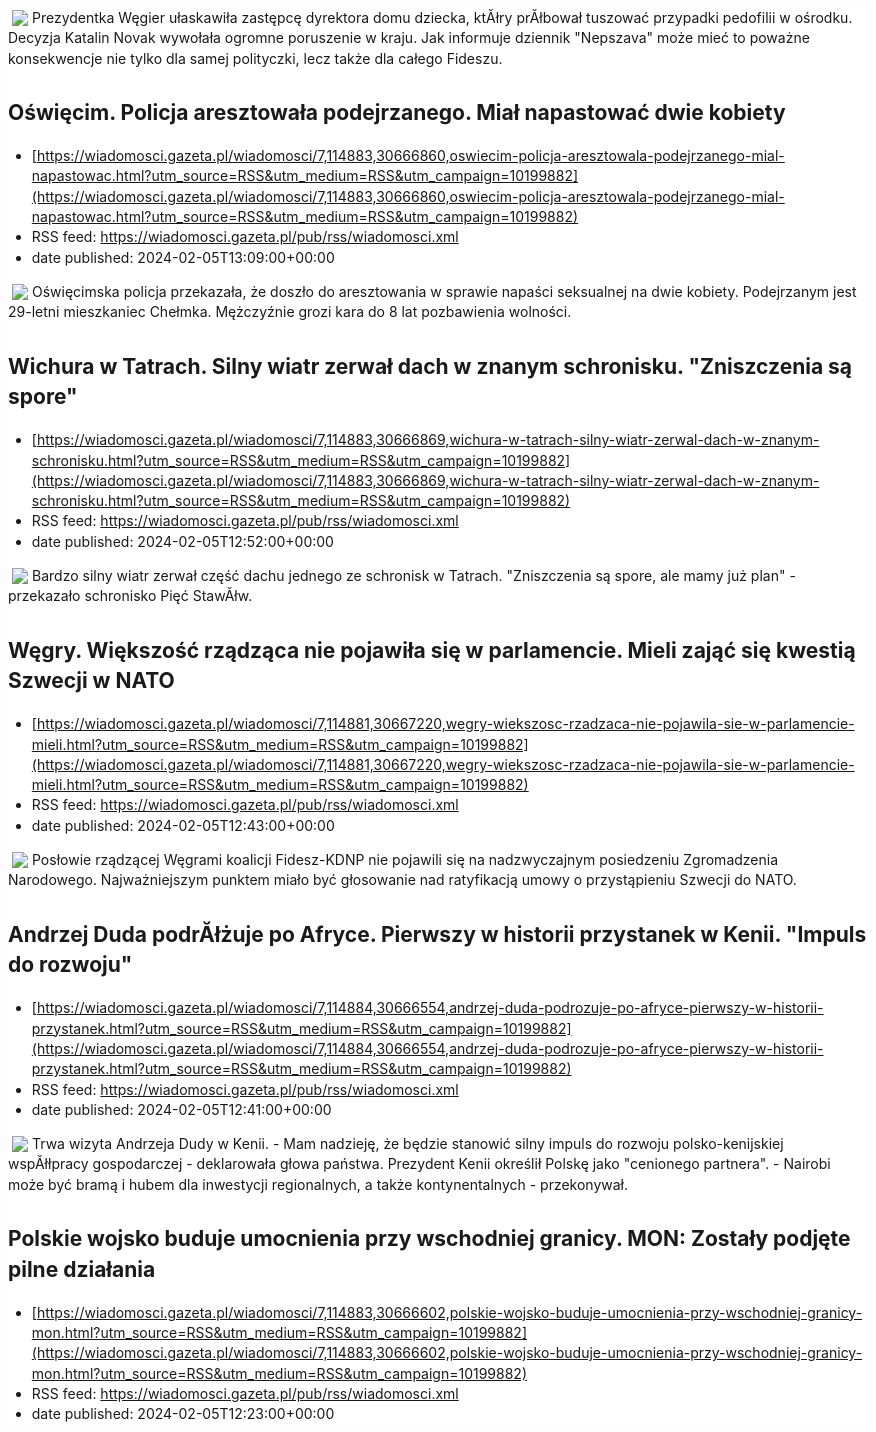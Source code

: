 <img align="left" hspace="4" src="https://bi.im-g.pl/im/30/3f/1d/z30667568M,Katalin-Novak.jpg" vspace="2" />Prezydentka Węgier ułaskawiła zastępcę dyrektora domu dziecka, ktĂłry prĂłbował tuszować przypadki pedofilii w ośrodku. Decyzja Katalin Novak wywołała ogromne poruszenie w kraju. Jak informuje dziennik "Nepszava" może mieć to poważne konsekwencje nie tylko dla samej polityczki, lecz także dla całego Fideszu.

## Oświęcim. Policja aresztowała podejrzanego. Miał napastować dwie kobiety
 - [https://wiadomosci.gazeta.pl/wiadomosci/7,114883,30666860,oswiecim-policja-aresztowala-podejrzanego-mial-napastowac.html?utm_source=RSS&utm_medium=RSS&utm_campaign=10199882](https://wiadomosci.gazeta.pl/wiadomosci/7,114883,30666860,oswiecim-policja-aresztowala-podejrzanego-mial-napastowac.html?utm_source=RSS&utm_medium=RSS&utm_campaign=10199882)
 - RSS feed: https://wiadomosci.gazeta.pl/pub/rss/wiadomosci.xml
 - date published: 2024-02-05T13:09:00+00:00

<img align="left" hspace="4" src="https://bi.im-g.pl/im/d0/a6/1c/z30043856M,Aresztowanie--zdjecie-ilustracyjne-.jpg" vspace="2" />Oświęcimska policja przekazała, że doszło do aresztowania w sprawie napaści seksualnej na dwie kobiety. Podejrzanym jest 29-letni mieszkaniec Chełmka. Mężczyźnie grozi kara do 8 lat pozbawienia wolności.

## Wichura w Tatrach. Silny wiatr zerwał dach w znanym schronisku. "Zniszczenia są spore"
 - [https://wiadomosci.gazeta.pl/wiadomosci/7,114883,30666869,wichura-w-tatrach-silny-wiatr-zerwal-dach-w-znanym-schronisku.html?utm_source=RSS&utm_medium=RSS&utm_campaign=10199882](https://wiadomosci.gazeta.pl/wiadomosci/7,114883,30666869,wichura-w-tatrach-silny-wiatr-zerwal-dach-w-znanym-schronisku.html?utm_source=RSS&utm_medium=RSS&utm_campaign=10199882)
 - RSS feed: https://wiadomosci.gazeta.pl/pub/rss/wiadomosci.xml
 - date published: 2024-02-05T12:52:00+00:00

<img align="left" hspace="4" src="https://bi.im-g.pl/im/cc/3f/1d/z30666956M,Zerwany-dach-w-schronisku-Piec-Stawow.jpg" vspace="2" />Bardzo silny wiatr zerwał część dachu jednego ze schronisk w Tatrach. "Zniszczenia są spore, ale mamy już plan" - przekazało schronisko Pięć StawĂłw.

## Węgry. Większość rządząca nie pojawiła się w parlamencie. Mieli zająć się kwestią Szwecji w NATO
 - [https://wiadomosci.gazeta.pl/wiadomosci/7,114881,30667220,wegry-wiekszosc-rzadzaca-nie-pojawila-sie-w-parlamencie-mieli.html?utm_source=RSS&utm_medium=RSS&utm_campaign=10199882](https://wiadomosci.gazeta.pl/wiadomosci/7,114881,30667220,wegry-wiekszosc-rzadzaca-nie-pojawila-sie-w-parlamencie-mieli.html?utm_source=RSS&utm_medium=RSS&utm_campaign=10199882)
 - RSS feed: https://wiadomosci.gazeta.pl/pub/rss/wiadomosci.xml
 - date published: 2024-02-05T12:43:00+00:00

<img align="left" hspace="4" src="https://bi.im-g.pl/im/b8/3f/1d/z30667448M,Viktor-Orban.jpg" vspace="2" />Posłowie rządzącej Węgrami koalicji Fidesz-KDNP nie pojawili się na nadzwyczajnym posiedzeniu Zgromadzenia Narodowego. Najważniejszym punktem miało być głosowanie nad ratyfikacją umowy o przystąpieniu Szwecji do NATO.

## Andrzej Duda podrĂłżuje po Afryce. Pierwszy w historii przystanek w Kenii. "Impuls do rozwoju"
 - [https://wiadomosci.gazeta.pl/wiadomosci/7,114884,30666554,andrzej-duda-podrozuje-po-afryce-pierwszy-w-historii-przystanek.html?utm_source=RSS&utm_medium=RSS&utm_campaign=10199882](https://wiadomosci.gazeta.pl/wiadomosci/7,114884,30666554,andrzej-duda-podrozuje-po-afryce-pierwszy-w-historii-przystanek.html?utm_source=RSS&utm_medium=RSS&utm_campaign=10199882)
 - RSS feed: https://wiadomosci.gazeta.pl/pub/rss/wiadomosci.xml
 - date published: 2024-02-05T12:41:00+00:00

<img align="left" hspace="4" src="https://bi.im-g.pl/im/82/3e/1d/z30666626M,Wizyta-prezydenta-Andrzeja-Dudy-w-Kenii.jpg" vspace="2" />Trwa wizyta Andrzeja Dudy w Kenii. - Mam nadzieję, że będzie stanowić silny impuls do rozwoju polsko-kenijskiej wspĂłłpracy gospodarczej - deklarowała głowa państwa. Prezydent Kenii określił Polskę jako "cenionego partnera". - Nairobi może być bramą i hubem dla inwestycji regionalnych, a także kontynentalnych - przekonywał.

## Polskie wojsko buduje umocnienia przy wschodniej granicy. MON: Zostały podjęte pilne działania
 - [https://wiadomosci.gazeta.pl/wiadomosci/7,114883,30666602,polskie-wojsko-buduje-umocnienia-przy-wschodniej-granicy-mon.html?utm_source=RSS&utm_medium=RSS&utm_campaign=10199882](https://wiadomosci.gazeta.pl/wiadomosci/7,114883,30666602,polskie-wojsko-buduje-umocnienia-przy-wschodniej-granicy-mon.html?utm_source=RSS&utm_medium=RSS&utm_campaign=10199882)
 - RSS feed: https://wiadomosci.gazeta.pl/pub/rss/wiadomosci.xml
 - date published: 2024-02-05T12:23:00+00:00
